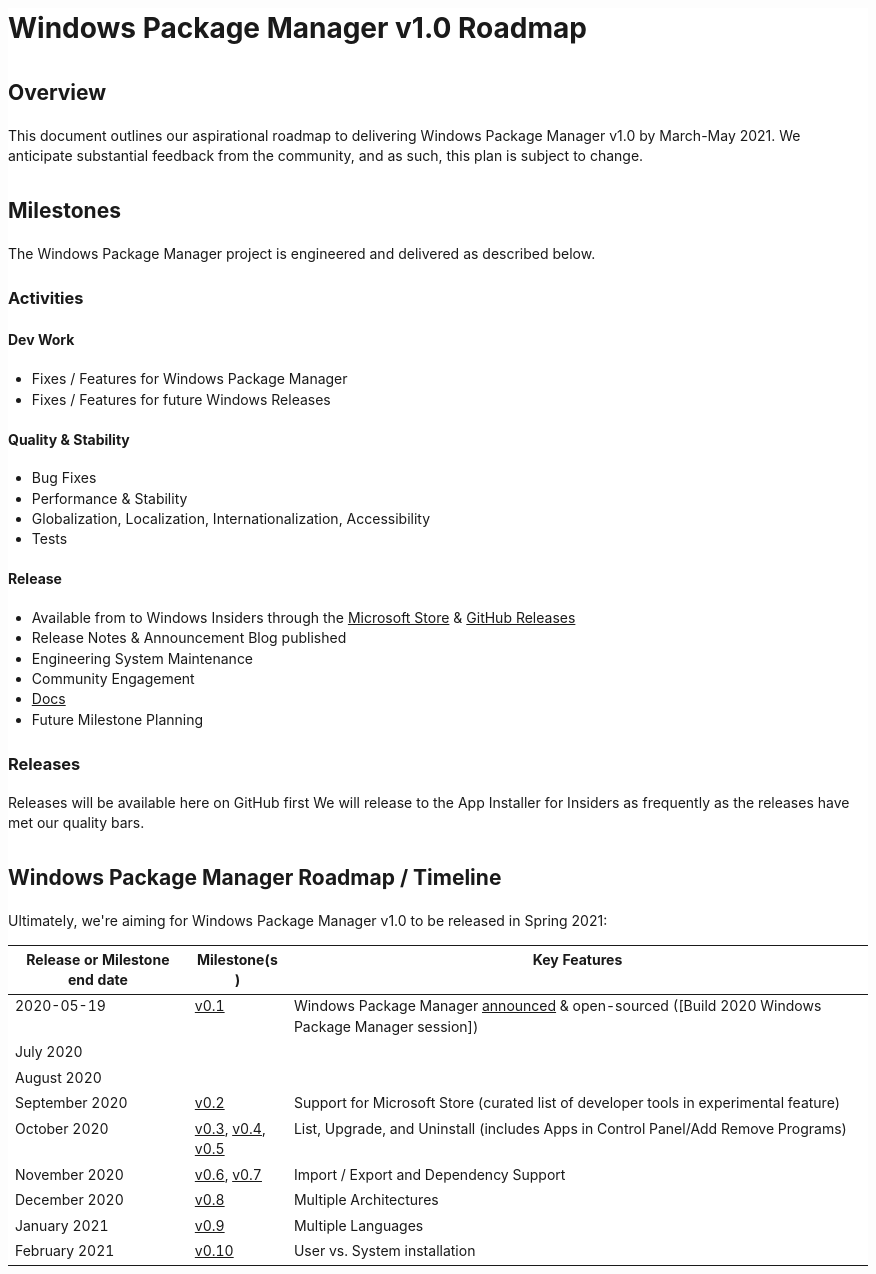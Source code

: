 # Windows Package Manager v1.0 Roadmap

## Overview

This document outlines our aspirational roadmap to delivering Windows Package Manager v1.0 by March-May 2021. We anticipate substantial feedback from the community, and as such, this plan is subject to change.

## Milestones

The Windows Package Manager project is engineered and delivered as described below.

### Activities

#### Dev Work

* Fixes / Features for Windows Package Manager
* Fixes / Features for future Windows Releases

#### Quality & Stability

* Bug Fixes
* Performance & Stability
* Globalization, Localization, Internationalization, Accessibility
* Tests

#### Release

* Available from to Windows Insiders through the [Microsoft Store](https://www.microsoft.com/p/app-installer/9nblggh4nns1) & [GitHub Releases](https://github.com/microsoft/winget-cli/releases)
* Release Notes & Announcement Blog published
* Engineering System Maintenance
* Community Engagement
* [Docs](https://docs.microsoft.com/windows/package-manager/)
* Future Milestone Planning

### Releases

Releases will be available here on GitHub first We will release to the App Installer for Insiders as frequently as the releases have met our quality bars.

## Windows Package Manager Roadmap / Timeline

Ultimately, we're aiming for Windows Package Manager v1.0 to be released in Spring 2021:

| Release or Milestone end date | Milestone(s) | Key Features |
| --- | --- | --- |
| 2020-05-19 | [v0.1](https://github.com/microsoft/winget-cli/releases/tag/v0.1.4331-preview) | Windows Package Manager [announced](https://devblogs.microsoft.com/commandline/windows-package-manager-preview/) & open-sourced ([Build 2020 Windows Package Manager session]) |
| July 2020 |  | |
| August 2020 |  | |
| September 2020 | [v0.2](https://github.com/microsoft/winget-cli/milestone/4) | Support for Microsoft Store (curated list of developer tools in experimental feature)|
| October 2020 | [v0.3](https://github.com/microsoft/winget-cli/milestone/5), [v0.4](https://github.com/microsoft/winget-cli/milestone/6), [v0.5](https://github.com/microsoft/winget-cli/milestone/7)  | List, Upgrade, and Uninstall (includes Apps in Control Panel/Add Remove Programs) |
| November 2020 | [v0.6](https://github.com/microsoft/winget-cli/milestone/8), [v0.7](https://github.com/microsoft/winget-cli/milestone/9) | Import / Export and Dependency Support|
| December 2020 | [v0.8](https://github.com/microsoft/winget-cli/milestone/10) | Multiple Architectures |
| January 2021 | [v0.9](https://github.com/microsoft/winget-cli/milestone/11) | Multiple Languages |
| February 2021 | [v0.10](https://github.com/microsoft/winget-cli/milestone/12) | User vs. System installation |